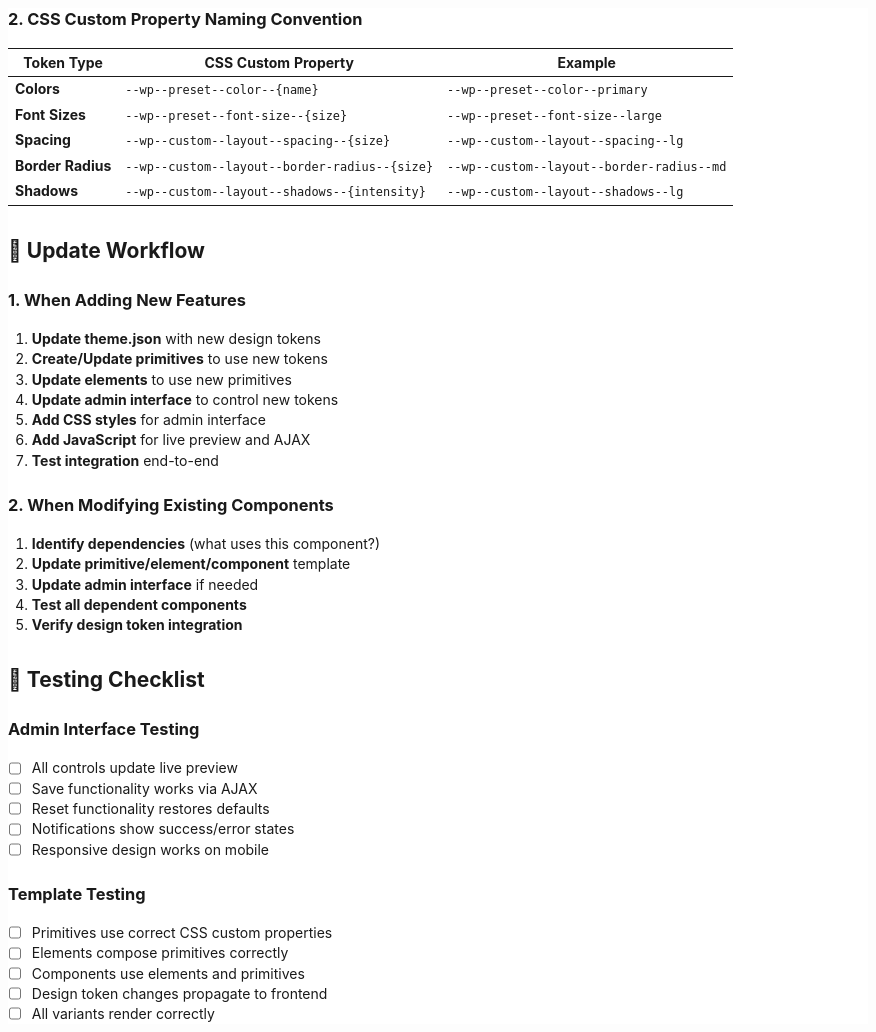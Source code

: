 ### 2. CSS Custom Property Naming Convention

| Token Type | CSS Custom Property | Example |
|------------|-------------------|---------|
| **Colors** | `--wp--preset--color--{name}` | `--wp--preset--color--primary` |
| **Font Sizes** | `--wp--preset--font-size--{size}` | `--wp--preset--font-size--large` |
| **Spacing** | `--wp--custom--layout--spacing--{size}` | `--wp--custom--layout--spacing--lg` |
| **Border Radius** | `--wp--custom--layout--border-radius--{size}` | `--wp--custom--layout--border-radius--md` |
| **Shadows** | `--wp--custom--layout--shadows--{intensity}` | `--wp--custom--layout--shadows--lg` |

## 🔄 Update Workflow

### 1. When Adding New Features

1. **Update theme.json** with new design tokens
2. **Create/Update primitives** to use new tokens
3. **Update elements** to use new primitives
4. **Update admin interface** to control new tokens
5. **Add CSS styles** for admin interface
6. **Add JavaScript** for live preview and AJAX
7. **Test integration** end-to-end

### 2. When Modifying Existing Components

1. **Identify dependencies** (what uses this component?)
2. **Update primitive/element/component** template
3. **Update admin interface** if needed
4. **Test all dependent components**
5. **Verify design token integration**

## 🧪 Testing Checklist

### Admin Interface Testing
- [ ] All controls update live preview
- [ ] Save functionality works via AJAX
- [ ] Reset functionality restores defaults
- [ ] Notifications show success/error states
- [ ] Responsive design works on mobile

### Template Testing
- [ ] Primitives use correct CSS custom properties
- [ ] Elements compose primitives correctly
- [ ] Components use elements and primitives
- [ ] Design token changes propagate to frontend
- [ ] All variants render correctly
